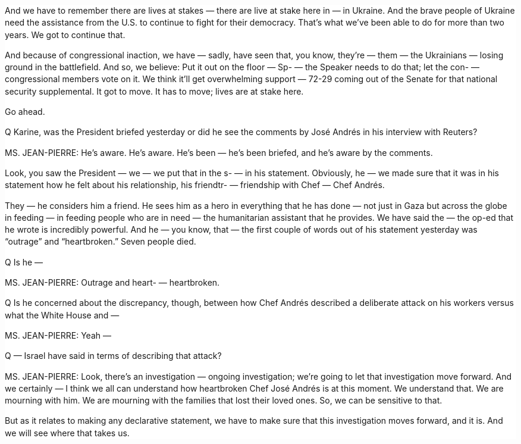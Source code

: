 And we have to remember there are lives at stakes — there are live at
stake here in — in Ukraine. And the brave people of Ukraine need the
assistance from the U.S. to continue to fight for their democracy.
That’s what we’ve been able to do for more than two years. We got to
continue that.

And because of congressional inaction, we have — sadly, have seen that,
you know, they’re — them — the Ukrainians — losing ground in the
battlefield. And so, we believe: Put it out on the floor — Sp- — the
Speaker needs to do that; let the con- — congressional members vote on
it. We think it’ll get overwhelming support — 72-29 coming out of the
Senate for that national security supplemental. It got to move. It has
to move; lives are at stake here.

Go ahead.

Q Karine, was the President briefed yesterday or did he see the comments
by José Andrés in his interview with Reuters?

MS. JEAN-PIERRE: He’s aware. He’s aware. He’s been — he’s been briefed,
and he’s aware by the comments.

Look, you saw the President — we — we put that in the s- — in his
statement. Obviously, he — we made sure that it was in his statement how
he felt about his relationship, his friendtr- — friendship with Chef —
Chef Andrés.

They — he considers him a friend. He sees him as a hero in everything
that he has done — not just in Gaza but across the globe in feeding — in
feeding people who are in need — the humanitarian assistant that he
provides. We have said the — the op-ed that he wrote is incredibly
powerful. And he — you know, that — the first couple of words out of his
statement yesterday was “outrage” and “heartbroken.” Seven people died.

Q Is he —

MS. JEAN-PIERRE: Outrage and heart- — heartbroken.

Q Is he concerned about the discrepancy, though, between how Chef Andrés
described a deliberate attack on his workers versus what the White House
and —

MS. JEAN-PIERRE: Yeah —

Q — Israel have said in terms of describing that attack?

MS. JEAN-PIERRE: Look, there’s an investigation — ongoing investigation;
we’re going to let that investigation move forward. And we certainly — I
think we all can understand how heartbroken Chef José Andrés is at this
moment. We understand that. We are mourning with him. We are mourning
with the families that lost their loved ones. So, we can be sensitive to
that.

But as it relates to making any declarative statement, we have to make
sure that this investigation moves forward, and it is. And we will see
where that takes us.

